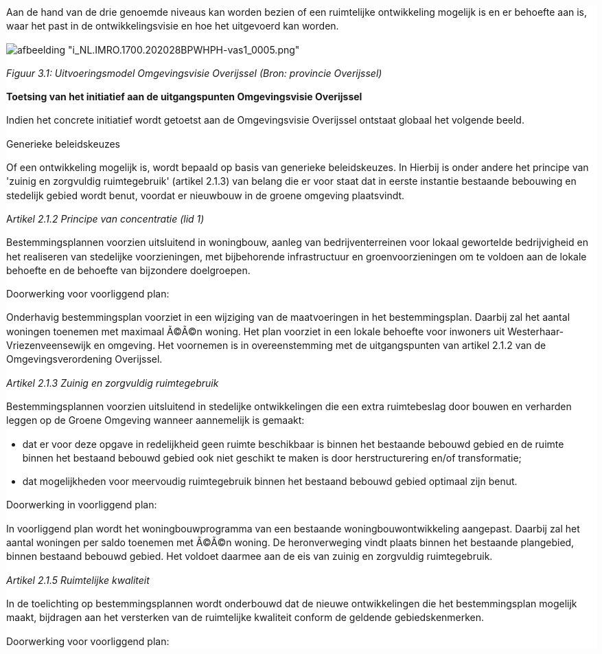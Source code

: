 Aan de hand van de drie genoemde niveaus kan worden bezien of een ruimtelijke ontwikkeling mogelijk is en er behoefte aan is, waar het past in de ontwikkelingsvisie en hoe het uitgevoerd kan worden.

![afbeelding "i_NL.IMRO.1700.202028BPWHPH-vas1_0005.png"](i_NL.IMRO.1700.202028BPWHPH-vas1_0005.png)

*Figuur 3\.1: Uitvoeringsmodel Omgevingsvisie Overijssel (Bron: provincie Overijssel)*

**Toetsing van het initiatief aan de uitgangspunten Omgevingsvisie Overijssel**

Indien het concrete initiatief wordt getoetst aan de Omgevingsvisie Overijssel ontstaat globaal het volgende beeld.

Generieke beleidskeuzes

Of een ontwikkeling mogelijk is, wordt bepaald op basis van generieke beleidskeuzes. In Hierbij is onder andere het principe van 'zuinig en zorgvuldig ruimtegebruik' (artikel 2\.1\.3\) van belang die er voor staat dat in eerste instantie bestaande bebouwing en stedelijk gebied wordt benut, voordat er nieuwbouw in de groene omgeving plaatsvindt.

A*rtikel 2\.1\.2 Principe van concentratie (lid 1\)*

Bestemmingsplannen voorzien uitsluitend in woningbouw, aanleg van bedrijventerreinen voor lokaal gewortelde bedrijvigheid en het realiseren van stedelijke voorzieningen, met bijbehorende infrastructuur en groenvoorzieningen om te voldoen aan de lokale behoefte en de behoefte van bijzondere doelgroepen.

Doorwerking voor voorliggend plan:

Onderhavig bestemmingsplan voorziet in een wijziging van de maatvoeringen in het bestemmingsplan. Daarbij zal het aantal woningen toenemen met maximaal Ã©Ã©n woning. Het plan voorziet in een lokale behoefte voor inwoners uit Westerhaar\-Vriezenveensewijk en omgeving. Het voornemen is in overeenstemming met de uitgangspunten van artikel 2\.1\.2 van de Omgevingsverordening Overijssel.

*Artikel 2\.1\.3 Zuinig en zorgvuldig ruimtegebruik*

Bestemmingsplannen voorzien uitsluitend in stedelijke ontwikkelingen die een extra ruimtebeslag door bouwen en verharden leggen op de Groene Omgeving wanneer aannemelijk is gemaakt:

* dat er voor deze opgave in redelijkheid geen ruimte beschikbaar is binnen het bestaande bebouwd gebied en de ruimte binnen het bestaand bebouwd gebied ook niet geschikt te maken is door herstructurering en/of transformatie;

* dat mogelijkheden voor meervoudig ruimtegebruik binnen het bestaand bebouwd gebied optimaal zijn benut.

Doorwerking in voorliggend plan:

In voorliggend plan wordt het woningbouwprogramma van een bestaande woningbouwontwikkeling aangepast. Daarbij zal het aantal woningen per saldo toenemen met Ã©Ã©n woning. De heronverweging vindt plaats binnen het bestaande plangebied, binnen bestaand bebouwd gebied. Het voldoet daarmee aan de eis van zuinig en zorgvuldig ruimtegebruik.

*Artikel 2\.1\.5 Ruimtelijke kwaliteit*

In de toelichting op bestemmingsplannen wordt onderbouwd dat de nieuwe ontwikkelingen die het bestemmingsplan mogelijk maakt, bijdragen aan het versterken van de ruimtelijke kwaliteit conform de geldende gebiedskenmerken.

Doorwerking voor voorliggend plan:
